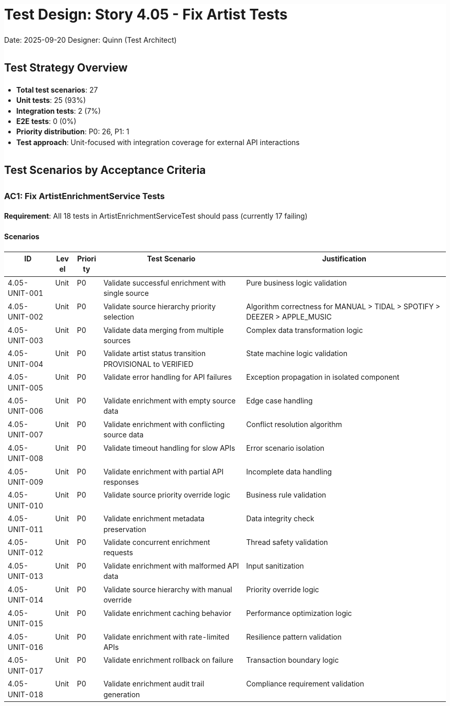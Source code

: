 # Test Design: Story 4.05 - Fix Artist Tests

Date: 2025-09-20
Designer: Quinn (Test Architect)

## Test Strategy Overview

- **Total test scenarios**: 27
- **Unit tests**: 25 (93%)
- **Integration tests**: 2 (7%)
- **E2E tests**: 0 (0%)
- **Priority distribution**: P0: 26, P1: 1
- **Test approach**: Unit-focused with integration coverage for external API interactions

## Test Scenarios by Acceptance Criteria

### AC1: Fix ArtistEnrichmentService Tests

**Requirement**: All 18 tests in ArtistEnrichmentServiceTest should pass (currently 17 failing)

#### Scenarios

| ID | Level | Priority | Test Scenario | Justification |
|----|-------|----------|---------------|---------------|
| 4.05-UNIT-001 | Unit | P0 | Validate successful enrichment with single source | Pure business logic validation |
| 4.05-UNIT-002 | Unit | P0 | Validate source hierarchy priority selection | Algorithm correctness for MANUAL > TIDAL > SPOTIFY > DEEZER > APPLE_MUSIC |
| 4.05-UNIT-003 | Unit | P0 | Validate data merging from multiple sources | Complex data transformation logic |
| 4.05-UNIT-004 | Unit | P0 | Validate artist status transition PROVISIONAL to VERIFIED | State machine logic validation |
| 4.05-UNIT-005 | Unit | P0 | Validate error handling for API failures | Exception propagation in isolated component |
| 4.05-UNIT-006 | Unit | P0 | Validate enrichment with empty source data | Edge case handling |
| 4.05-UNIT-007 | Unit | P0 | Validate enrichment with conflicting source data | Conflict resolution algorithm |
| 4.05-UNIT-008 | Unit | P0 | Validate timeout handling for slow APIs | Error scenario isolation |
| 4.05-UNIT-009 | Unit | P0 | Validate enrichment with partial API responses | Incomplete data handling |
| 4.05-UNIT-010 | Unit | P0 | Validate source priority override logic | Business rule validation |
| 4.05-UNIT-011 | Unit | P0 | Validate enrichment metadata preservation | Data integrity check |
| 4.05-UNIT-012 | Unit | P0 | Validate concurrent enrichment requests | Thread safety validation |
| 4.05-UNIT-013 | Unit | P0 | Validate enrichment with malformed API data | Input sanitization |
| 4.05-UNIT-014 | Unit | P0 | Validate source hierarchy with manual override | Priority override logic |
| 4.05-UNIT-015 | Unit | P0 | Validate enrichment caching behavior | Performance optimization logic |
| 4.05-UNIT-016 | Unit | P0 | Validate enrichment with rate-limited APIs | Resilience pattern validation |
| 4.05-UNIT-017 | Unit | P0 | Validate enrichment rollback on failure | Transaction boundary logic |
| 4.05-UNIT-018 | Unit | P0 | Validate enrichment audit trail generation | Compliance requirement validation |
